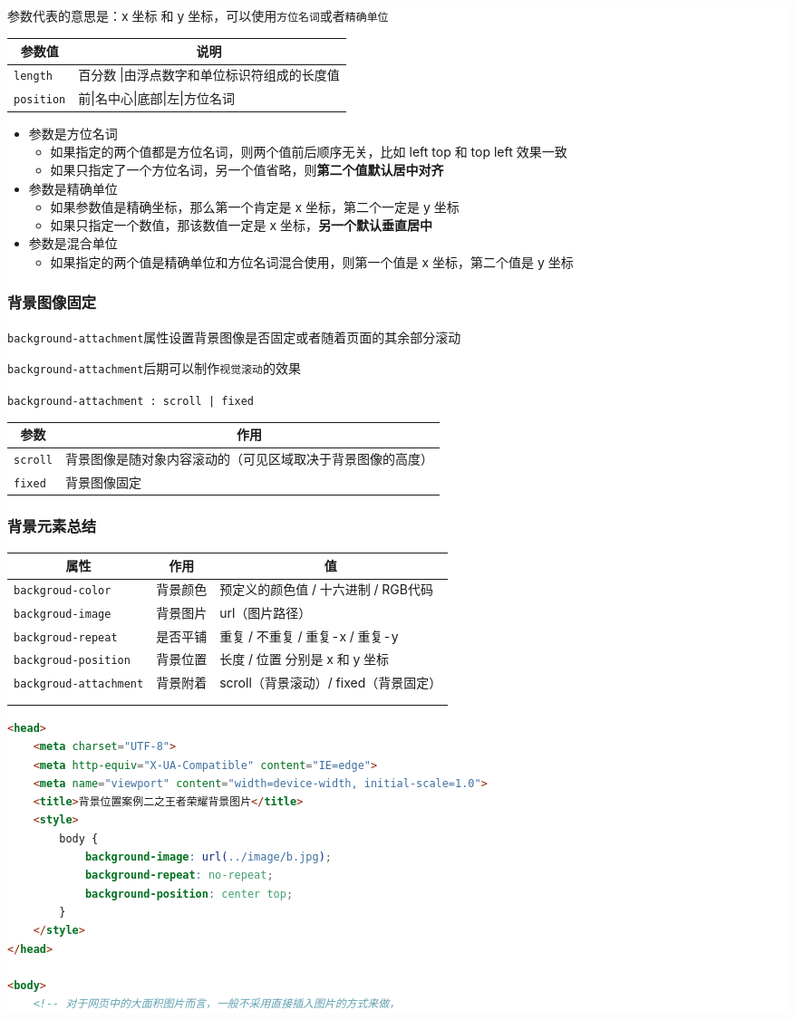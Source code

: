 参数代表的意思是：x 坐标 和 y 坐标，可以使用`方位名词`或者`精确单位`

| 参数值     | 说明                                        |
| ---------- | ------------------------------------------- |
| `length`   | 百分数 \|由浮点数字和单位标识符组成的长度值 |
| `position` | 前\|名中心\|底部\|左\|方位名词              |

- 参数是方位名词
  - 如果指定的两个值都是方位名词，则两个值前后顺序无关，比如 left top 和 top left 效果一致
  - 如果只指定了一个方位名词，另一个值省略，则**第二个值默认居中对齐**
- 参数是精确单位
  - 如果参数值是精确坐标，那么第一个肯定是 x 坐标，第二个一定是 y 坐标
  - 如果只指定一个数值，那该数值一定是 x 坐标，**另一个默认垂直居中**
- 参数是混合单位
  - 如果指定的两个值是精确单位和方位名词混合使用，则第一个值是 x 坐标，第二个值是 y 坐标

### 背景图像固定

`background-attachment`属性设置背景图像是否固定或者随着页面的其余部分滚动

`background-attachment`后期可以制作`视觉滚动`的效果

```html
background-attachment : scroll | fixed
```

| 参数     | 作用                                                       |
| -------- | ---------------------------------------------------------- |
| `scroll` | 背景图像是随对象内容滚动的（可见区域取决于背景图像的高度） |
| `fixed`  | 背景图像固定                                               |

### 背景元素总结

| 属性                   | 作用     | 值                                    |
| ---------------------- | -------- | ------------------------------------- |
| `backgroud-color`      | 背景颜色 | 预定义的颜色值 / 十六进制 / RGB代码   |
| `backgroud-image`      | 背景图片 | url（图片路径）                       |
| `backgroud-repeat`     | 是否平铺 | 重复 / 不重复 / 重复-x / 重复-y       |
| `backgroud-position`   | 背景位置 | 长度 / 位置 分别是 x 和 y 坐标        |
| `backgroud-attachment` | 背景附着 | scroll（背景滚动）/ fixed（背景固定） |
|                        |          |                                       |
|                        |          |                                       |

```html
<head>
    <meta charset="UTF-8">
    <meta http-equiv="X-UA-Compatible" content="IE=edge">
    <meta name="viewport" content="width=device-width, initial-scale=1.0">
    <title>背景位置案例二之王者荣耀背景图片</title>
    <style>
        body {
            background-image: url(../image/b.jpg);
            background-repeat: no-repeat;
            background-position: center top;
        }
    </style>
</head>

<body>
    <!-- 对于网页中的大面积图片而言，一般不采用直接插入图片的方式来做，
```